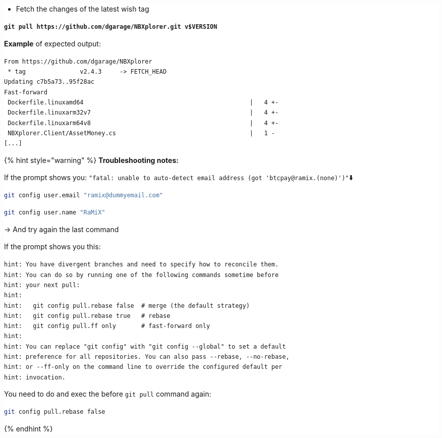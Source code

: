 * Fetch the changes of the latest wish tag

<pre class="language-bash" data-overflow="wrap"><code class="lang-bash"><strong>git pull https://github.com/dgarage/NBXplorer.git v$VERSION
</strong></code></pre>

**Example** of expected output:

```
From https://github.com/dgarage/NBXplorer
 * tag               v2.4.3     -> FETCH_HEAD
Updating c7b5a73..95f28ac
Fast-forward
 Dockerfile.linuxamd64                                              |   4 +-
 Dockerfile.linuxarm32v7                                            |   4 +-
 Dockerfile.linuxarm64v8                                            |   4 +-
 NBXplorer.Client/AssetMoney.cs                                     |   1 -
[...]
```

{% hint style="warning" %}
**Troubleshooting notes:**



If the prompt shows you: `"fatal: unable to auto-detect email address (got 'btcpay@ramix.(none)')"`⬇️

```bash
git config user.email "ramix@dummyemail.com"
```

```bash
git config user.name "RaMiX"
```

-> And try again the last command



If the prompt shows you this:

```
hint: You have divergent branches and need to specify how to reconcile them.
hint: You can do so by running one of the following commands sometime before
hint: your next pull:
hint:
hint:   git config pull.rebase false  # merge (the default strategy)
hint:   git config pull.rebase true   # rebase
hint:   git config pull.ff only       # fast-forward only
hint:
hint: You can replace "git config" with "git config --global" to set a default
hint: preference for all repositories. You can also pass --rebase, --no-rebase,
hint: or --ff-only on the command line to override the configured default per
hint: invocation.
```

You need to do and exec the before `git pull` command again:

```bash
git config pull.rebase false
```
{% endhint %}


[^1]: \<Optional>
[^2]: Replace with the selected name of your service\
[^3]: Replace with your domain\